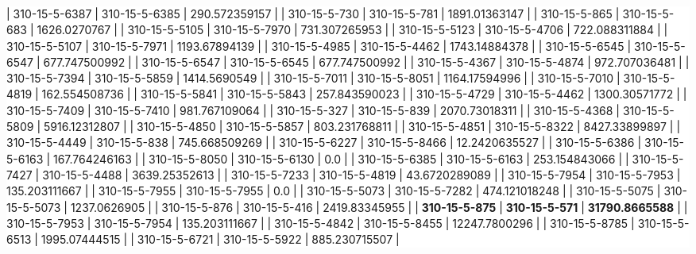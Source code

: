 | 310-15-5-6387 | 310-15-5-6385 | 290.572359157 |
| 310-15-5-730 | 310-15-5-781 | 1891.01363147 |
| 310-15-5-865 | 310-15-5-683 | 1626.0270767 |
| 310-15-5-5105 | 310-15-5-7970 | 731.307265953 |
| 310-15-5-5123 | 310-15-5-4706 | 722.088311884 |
| 310-15-5-5107 | 310-15-5-7971 | 1193.67894139 |
| 310-15-5-4985 | 310-15-5-4462 | 1743.14884378 |
| 310-15-5-6545 | 310-15-5-6547 | 677.747500992 |
| 310-15-5-6547 | 310-15-5-6545 | 677.747500992 |
| 310-15-5-4367 | 310-15-5-4874 | 972.707036481 |
| 310-15-5-7394 | 310-15-5-5859 | 1414.5690549 |
| 310-15-5-7011 | 310-15-5-8051 | 1164.17594996 |
| 310-15-5-7010 | 310-15-5-4819 | 162.554508736 |
| 310-15-5-5841 | 310-15-5-5843 | 257.843590023 |
| 310-15-5-4729 | 310-15-5-4462 | 1300.30571772 |
| 310-15-5-7409 | 310-15-5-7410 | 981.767109064 |
| 310-15-5-327 | 310-15-5-839 | 2070.73018311 |
| 310-15-5-4368 | 310-15-5-5809 | 5916.12312807 |
| 310-15-5-4850 | 310-15-5-5857 | 803.231768811 |
| 310-15-5-4851 | 310-15-5-8322 | 8427.33899897 |
| 310-15-5-4449 | 310-15-5-838 | 745.668509269 |
| 310-15-5-6227 | 310-15-5-8466 | 12.2420635527 |
| 310-15-5-6386 | 310-15-5-6163 | 167.764246163 |
| 310-15-5-8050 | 310-15-5-6130 | 0.0 |
| 310-15-5-6385 | 310-15-5-6163 | 253.154843066 |
| 310-15-5-7427 | 310-15-5-4488 | 3639.25352613 |
| 310-15-5-7233 | 310-15-5-4819 | 43.6720289089 |
| 310-15-5-7954 | 310-15-5-7953 | 135.203111667 |
| 310-15-5-7955 | 310-15-5-7955 | 0.0 |
| 310-15-5-5073 | 310-15-5-7282 | 474.121018248 |
| 310-15-5-5075 | 310-15-5-5073 | 1237.0626905 |
| 310-15-5-876 | 310-15-5-416 | 2419.83345955 |
| **310-15-5-875** | **310-15-5-571** | **31790.8665588** |
| 310-15-5-7953 | 310-15-5-7954 | 135.203111667 |
| 310-15-5-4842 | 310-15-5-8455 | 12247.7800296 |
| 310-15-5-8785 | 310-15-5-6513 | 1995.07444515 |
| 310-15-5-6721 | 310-15-5-5922 | 885.230715507 |
